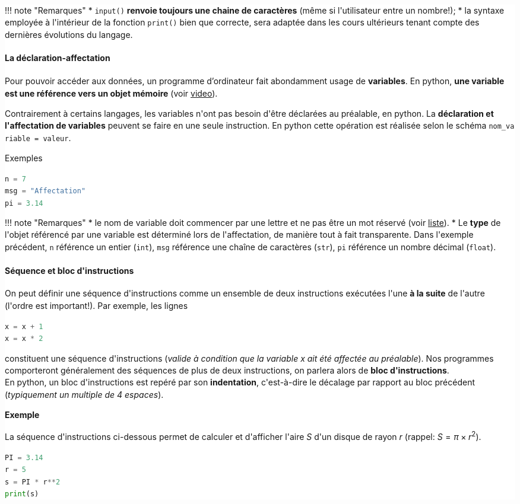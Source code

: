 
!!! note "Remarques"
    *  `input()` **renvoie toujours une chaine de caractères** (même si l'utilisateur entre un nombre!);
    *  la syntaxe employée à l'intérieur de la fonction `print()` bien que correcte, sera adaptée dans les cours ultérieurs tenant compte des dernières évolutions du langage.

#### La déclaration-affectation
Pour pouvoir accéder aux données, un programme d’ordinateur fait abondamment usage de **variables**. En python, **une variable est une référence vers un objet mémoire** (voir [video](https://www.youtube.com/watch?v=_jN8PWnqNks)).  

Contrairement à certains langages, les variables n'ont pas besoin d'être déclarées au préalable, en python. La **déclaration et l'affectation de variables** peuvent se faire en une seule instruction. En python cette opération est réalisée selon le schéma `nom_variable = valeur`.  

Exemples

```python
n = 7
msg = "Affectation"
pi = 3.14
```

!!! note "Remarques"
    * le nom de variable doit commencer par une lettre et ne pas être un mot réservé (voir [liste](https://docs.python.org/fr/3.7/reference/lexical_analysis.html#keywords)).
    * Le **type** de l'objet référencé par une variable est déterminé lors de l'affectation, de manière tout à fait transparente. Dans l'exemple précédent, `n` référence un entier (`int`), `msg` référence une chaîne de caractères (`str`), `pi` référence un nombre décimal (`float`).  

#### Séquence  et bloc d'instructions

On peut définir une séquence d'instructions comme un ensemble de deux instructions exécutées l'une **à la suite** de l'autre (l'ordre est important!). Par exemple, les lignes

```python
x = x + 1
x = x * 2
```

constituent une séquence d'instructions (*valide à condition que la variable x ait été affectée au préalable*). Nos programmes comporteront généralement des séquences de plus de deux instructions, on parlera alors de **bloc d'instructions**.  
En python, un bloc d'instructions est repéré par son **indentation**, c'est-à-dire le décalage par rapport au bloc précédent (*typiquement un multiple de 4 espaces*).

**Exemple**  

La séquence d'instructions ci-dessous permet de calculer et d'afficher l'aire $S$ d'un disque de rayon $r$ (rappel: $S=\pi\times r^{2}$).


```python
PI = 3.14
r = 5
s = PI * r**2
print(s)
```
